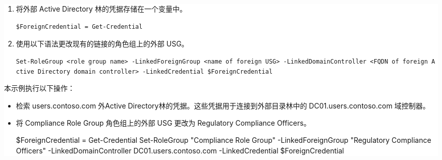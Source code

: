 1.  将外部 Active Directory 林的凭据存储在一个变量中。
    
        $ForeignCredential = Get-Credential

2.  使用以下语法更改现有的链接的角色组上的外部 USG。
    
        Set-RoleGroup <role group name> -LinkedForeignGroup <name of foreign USG> -LinkedDomainController <FQDN of foreign Active Directory domain controller> -LinkedCredential $ForeignCredential 

本示例执行以下操作：

  - 检索 users.contoso.com 外Active Directory林的凭据。这些凭据用于连接到外部目录林中的 DC01.users.contoso.com 域控制器。

  - 将 Compliance Role Group 角色组上的外部 USG 更改为 Regulatory Compliance Officers。



    $ForeignCredential = Get-Credential
    Set-RoleGroup "Compliance Role Group" -LinkedForeignGroup "Regulatory Compliance Officers" -LinkedDomainController DC01.users.contoso.com -LinkedCredential $ForeignCredential

